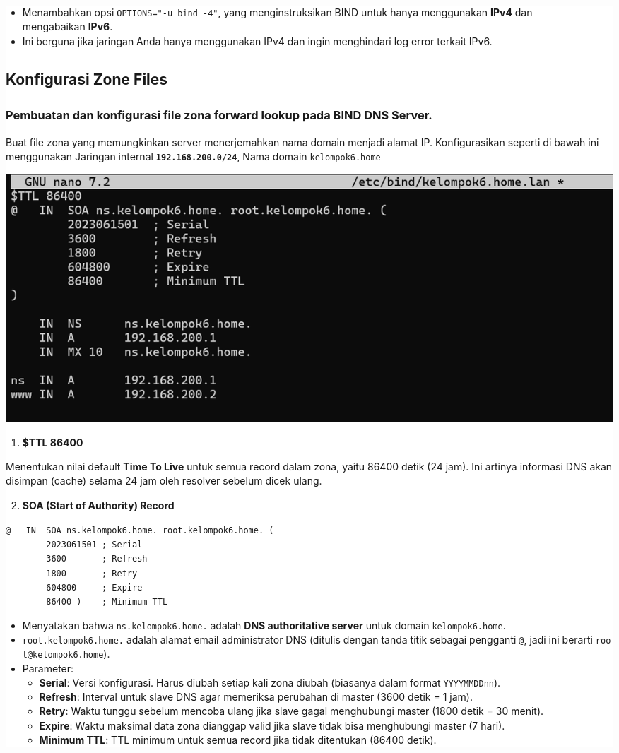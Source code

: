 - Menambahkan opsi `OPTIONS="-u bind -4"`, yang menginstruksikan BIND untuk hanya menggunakan **IPv4** dan mengabaikan **IPv6**.
- Ini berguna jika jaringan Anda hanya menggunakan IPv4 dan ingin menghindari log error terkait IPv6.

## Konfigurasi Zone Files

### **Pembuatan dan konfigurasi file zona forward lookup pada BIND DNS Server.**

Buat file zona yang memungkinkan server menerjemahkan nama domain menjadi alamat IP. Konfigurasikan seperti di bawah ini menggunakan Jaringan internal **`192.168.200.0/24`**, Nama domain `kelompok6.home`

![image.png](image.png)

1. **$TTL 86400**

Menentukan nilai default **Time To Live** untuk semua record dalam zona, yaitu 86400 detik (24 jam). Ini artinya informasi DNS akan disimpan (cache) selama 24 jam oleh resolver sebelum dicek ulang.

2. **SOA (Start of Authority) Record**

```
@   IN  SOA ns.kelompok6.home. root.kelompok6.home. (
        2023061501 ; Serial
        3600       ; Refresh
        1800       ; Retry
        604800     ; Expire
        86400 )    ; Minimum TTL

```

- Menyatakan bahwa `ns.kelompok6.home.` adalah **DNS authoritative server** untuk domain `kelompok6.home`.
- `root.kelompok6.home.` adalah alamat email administrator DNS (ditulis dengan tanda titik sebagai pengganti `@`, jadi ini berarti `root@kelompok6.home`).
- Parameter:
    - **Serial**: Versi konfigurasi. Harus diubah setiap kali zona diubah (biasanya dalam format `YYYYMMDDnn`).
    - **Refresh**: Interval untuk slave DNS agar memeriksa perubahan di master (3600 detik = 1 jam).
    - **Retry**: Waktu tunggu sebelum mencoba ulang jika slave gagal menghubungi master (1800 detik = 30 menit).
    - **Expire**: Waktu maksimal data zona dianggap valid jika slave tidak bisa menghubungi master (7 hari).
    - **Minimum TTL**: TTL minimum untuk semua record jika tidak ditentukan (86400 detik).
